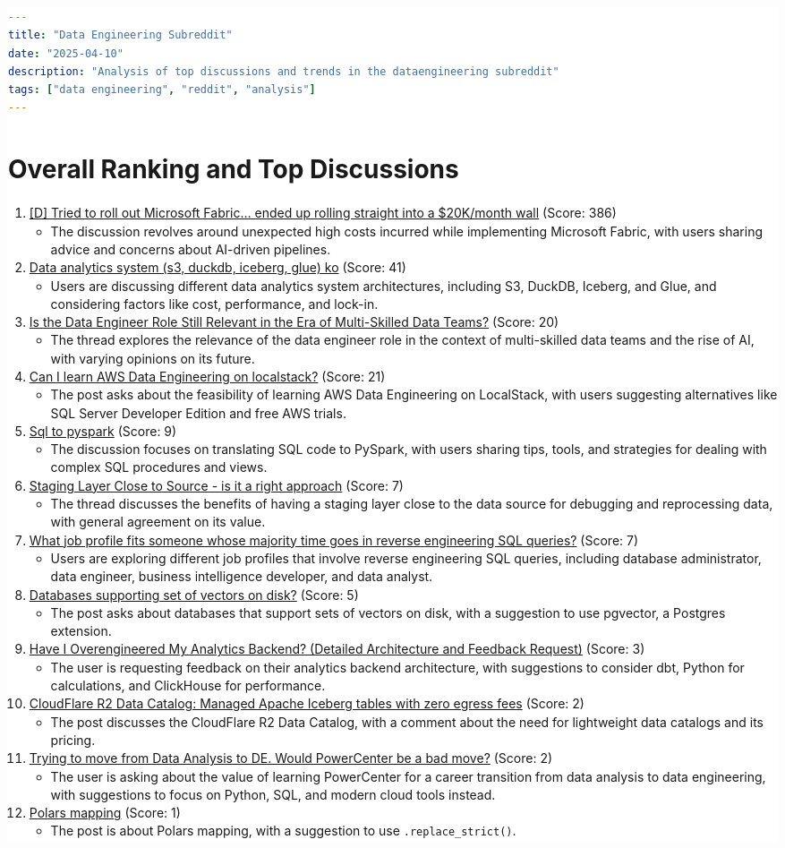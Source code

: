 ```yaml
---
title: "Data Engineering Subreddit"
date: "2025-04-10"
description: "Analysis of top discussions and trends in the dataengineering subreddit"
tags: ["data engineering", "reddit", "analysis"]
---
```


# Overall Ranking and Top Discussions
1.  [[D] Tried to roll out Microsoft Fabric… ended up rolling straight into a $20K/month wall](https://www.reddit.com/r/dataengineering/comments/1jvwwcy/tried_to_roll_out_microsoft_fabric_ended_up/) (Score: 386)
    *   The discussion revolves around unexpected high costs incurred while implementing Microsoft Fabric, with users sharing advice and concerns about AI-driven pipelines.
2.  [Data analytics system (s3, duckdb, iceberg, glue) ko](https://i.redd.it/swk8caawryte1.jpeg) (Score: 41)
    *   Users are discussing different data analytics system architectures, including S3, DuckDB, Iceberg, and Glue, and considering factors like cost, performance, and lock-in.
3.  [Is the Data Engineer Role Still Relevant in the Era of Multi-Skilled Data Teams?](https://www.reddit.com/r/dataengineering/comments/1jvs8f1/is_the_data_engineer_role_still_relevant_in_the/) (Score: 20)
    *   The thread explores the relevance of the data engineer role in the context of multi-skilled data teams and the rise of AI, with varying opinions on its future.
4.  [Can I learn AWS Data Engineering on localstack?](https://www.reddit.com/r/dataengineering/comments/1jvu3af/can_i_learn_aws_data_engineering_on_localstack/) (Score: 21)
    *   The post asks about the feasibility of learning AWS Data Engineering on LocalStack, with users suggesting alternatives like SQL Server Developer Edition and free AWS trials.
5.  [Sql to pyspark](https://www.reddit.com/r/dataengineering/comments/1jvr8my/sql_to_pyspark/) (Score: 9)
    *   The discussion focuses on translating SQL code to PySpark, with users sharing tips, tools, and strategies for dealing with complex SQL procedures and views.
6.  [Staging Layer Close to Source - is it a right approach](https://www.reddit.com/r/dataengineering/comments/1jvuwgm/staging_layer_close_to_source_is_it_a_right/) (Score: 7)
    *   The thread discusses the benefits of having a staging layer close to the data source for debugging and reprocessing data, with general agreement on its value.
7.  [What job profile fits someone whose majority time goes in reverse engineering SQL queries?](https://www.reddit.com/r/dataengineering/comments/1jvxw0v/what_job_profile_fits_someone_whose_majority_time/) (Score: 7)
    *   Users are exploring different job profiles that involve reverse engineering SQL queries, including database administrator, data engineer, business intelligence developer, and data analyst.
8.  [Databases supporting set of vectors on disk?](https://www.reddit.com/r/dataengineering/comments/1jvsr6u/databases_supporting_set_of_vectors_on_disk/) (Score: 5)
    *   The post asks about databases that support sets of vectors on disk, with a suggestion to use pgvector, a Postgres extension.
9.  [Have I Overengineered My Analytics Backend? (Detailed Architecture and Feedback Request)](https://www.reddit.com/r/dataengineering/comments/1jvuiqx/have_i_overengineered_my_analytics_backend/) (Score: 3)
    *   The user is requesting feedback on their analytics backend architecture, with suggestions to consider dbt, Python for calculations, and ClickHouse for performance.
10. [CloudFlare R2 Data Catalog: Managed Apache Iceberg tables with zero egress fees](https://blog.cloudflare.com/r2-data-catalog-public-beta/) (Score: 2)
    *   The post discusses the CloudFlare R2 Data Catalog, with a comment about the need for lightweight data catalogs and its pricing.
11. [Trying to move from Data Analysis to DE. Would PowerCenter be a bad move?](https://www.reddit.com/r/dataengineering/comments/1jvskco/trying_to_move_from_data_analysis_to_de_would/) (Score: 2)
    *   The user is asking about the value of learning PowerCenter for a career transition from data analysis to data engineering, with suggestions to focus on Python, SQL, and modern cloud tools instead.
12. [Polars mapping](https://www.reddit.com/r/dataengineering/comments/1jvtlcc/polars_mapping/) (Score: 1)
    *   The post is about Polars mapping, with a suggestion to use `.replace_strict()`.